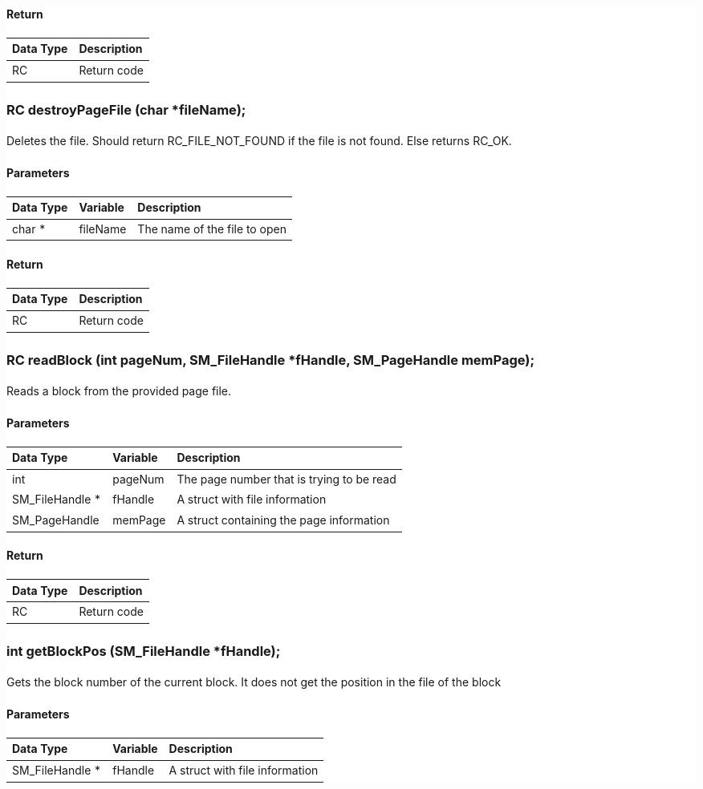 #### Return

|Data Type|Description|
|:--------|:----------|
|RC       |Return code|

### RC destroyPageFile (char *fileName);

Deletes the file. Should return RC_FILE_NOT_FOUND if the file is not found. Else returns RC_OK.

#### Parameters

|Data Type|Variable|Description|
|:--------|:-------|:----------|
|char *   |fileName|The name of the file to open|

#### Return

|Data Type|Description|
|:--------|:----------|
|RC       |Return code|

### RC readBlock (int pageNum, SM_FileHandle *fHandle, SM_PageHandle memPage);

Reads a block from the provided page file.

#### Parameters

|Data Type|Variable|Description|
|:--------|:-------|:----------|
|int      |pageNum |The page number that is trying to be read|
|SM_FileHandle * |fHandle|A struct with file information|
|SM_PageHandle   |memPage|A struct containing the page information|

#### Return

|Data Type|Description|
|:--------|:----------|
|RC       |Return code|

### int getBlockPos (SM_FileHandle *fHandle);

Gets the block number of the current block. It does not get the position in the file of the block

#### Parameters

|Data Type|Variable|Description|
|:--------|:-------|:----------|
|SM_FileHandle * |fHandle|A struct with file information|

